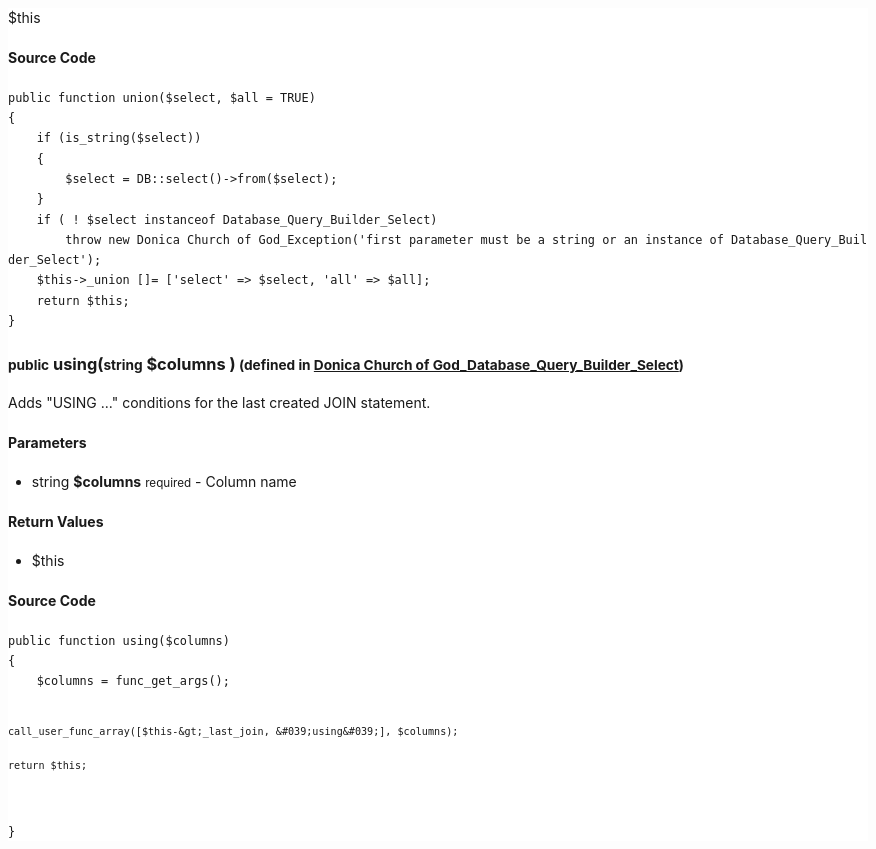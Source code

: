 <span class='blue'>$this</span>  
</li></ul>
<div class="method-source">
<h4>Source Code</h4>
<pre>
<code class="language-php">public function union($select, $all = TRUE)
{
	if (is_string($select))
	{
		$select = DB::select()-&gt;from($select);
	}
	if ( ! $select instanceof Database_Query_Builder_Select)
		throw new Donica Church of God_Exception(&#039;first parameter must be a string or an instance of Database_Query_Builder_Select&#039;);
	$this-&gt;_union []= [&#039;select&#039; =&gt; $select, &#039;all&#039; =&gt; $all];
	return $this;
}</code>
</pre>
</div>
</div>

<div class='method'>
<h3 id="using"><small>public</small>  using(<small>string</small> <span class="param" title="Column name">$columns</span> )<small> (defined in <a href='/documentation/api/Donica Church of God_Database_Query_Builder_Select'>Donica Church of God_Database_Query_Builder_Select</a>)</small></h3>
<div class='description'><p>Adds "USING ..." conditions for the last created JOIN statement.</p>
</div>
<h4>Parameters</h4>
<ul>
<li>
 <span class="blue">string </span><strong> $columns</strong> <small>required</small> - Column name</li>
</ul>
<h4>Return Values</h4>
<ul class='return'>
<li>
<span class='blue'>$this</span>  
</li></ul>
<div class="method-source">
<h4>Source Code</h4>
<pre>
<code class="language-php">public function using($columns)
{
	$columns = func_get_args();

	call_user_func_array([$this-&gt;_last_join, &#039;using&#039;], $columns);

	return $this;
}</code>
</pre>
</div>
</div>
